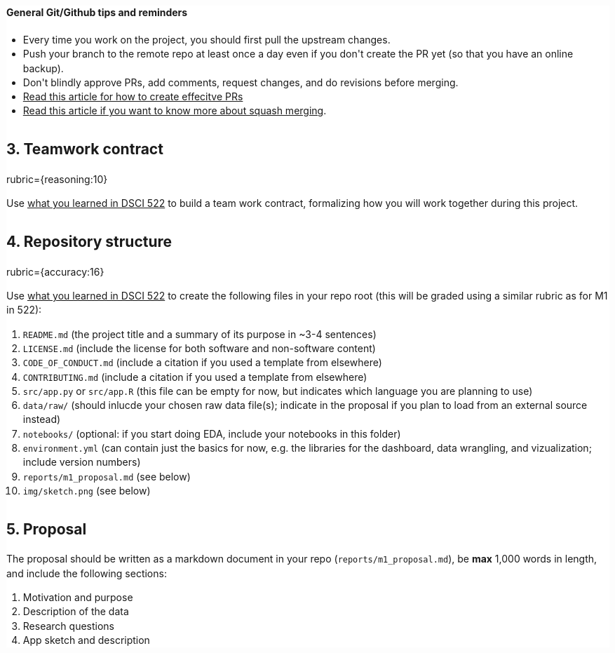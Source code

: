 #### General Git/Github tips and reminders

- Every time you work on the project,
  you should first pull the upstream changes.
- Push your branch to the remote repo at least once a day
  even if you don't create the PR yet (so that you have an online backup).
- Don't blindly approve PRs, add comments, request changes, and do revisions before merging.
- [Read this article for how to create effecitve PRs](https://medium.com/@greenberg/writing-pull-requests-your-coworkers-might-enjoy-reading-9d0307e93da3)
- [Read this article if you want to know more about squash merging](https://blog.dnsimple.com/2019/01/two-years-of-squash-merge/).

## 3. Teamwork contract
rubric={reasoning:10}

Use [what you learned in DSCI 522](https://pages.github.ubc.ca/MDS-2023-24/DSCI_522_dsci-workflows_students/release/milestone1/milestone1.html#draft-a-team-work-contract)
to build a team work contract,
formalizing how you will work together during this project.

## 4. Repository structure
rubric={accuracy:16}

Use [what you learned in DSCI 522](https://pages.github.ubc.ca/MDS-2023-24/DSCI_522_dsci-workflows_students/release/milestone1/milestone1.html#create-an-appropriate-file-directory-structure-for-a-data-analysis-project)
to create the following files in your repo root (this will be graded using a similar rubric as for M1 in 522):

1. `README.md` (the project title and a summary of its purpose in ~3-4 sentences)
2. `LICENSE.md` (include the license for both software and non-software content)
3. `CODE_OF_CONDUCT.md` (include a citation if you used a template from elsewhere)
4. `CONTRIBUTING.md` (include a citation if you used a template from elsewhere)
5. `src/app.py` or `src/app.R` (this file can be empty for now, but indicates which language you are planning to use)
6. `data/raw/` (should inlucde your chosen raw data file(s); indicate in the proposal if you plan to load from an external source instead)
7. `notebooks/` (optional: if you start doing EDA, include your notebooks in this folder)
8. `environment.yml` (can contain just the basics for now, e.g. the libraries for the dashboard, data wrangling, and vizualization; include version numbers)
9. `reports/m1_proposal.md` (see below)
10. `img/sketch.png` (see below)

## 5. Proposal

The proposal should be written as a markdown document in your repo (`reports/m1_proposal.md`),
be **max** 1,000 words in length,
and include the following sections:

1. Motivation and purpose
2. Description of the data
3. Research questions
4. App sketch and description
